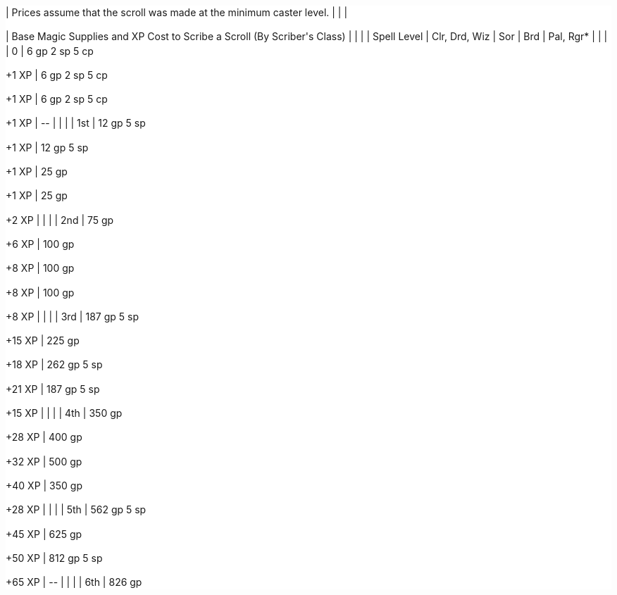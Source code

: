 | Prices assume that the scroll was made at the minimum caster level. | |  |


| Base Magic Supplies and XP Cost to Scribe a Scroll (By Scriber's Class) | |  |
| Spell Level | Clr, Drd, Wiz | Sor | Brd | Pal, Rgr* | |  |
| 0 | 6 gp 2 sp 5 cp

+1 XP | 6 gp 2 sp 5 cp

+1 XP | 6 gp 2 sp 5 cp

+1 XP | -- | |  |
| 1st | 12 gp 5 sp

+1 XP | 12 gp 5 sp

+1 XP | 25 gp

+1 XP | 25 gp

+2 XP | |  |
| 2nd | 75 gp

+6 XP | 100 gp

+8 XP | 100 gp

+8 XP | 100 gp

+8 XP | |  |
| 3rd | 187 gp 5 sp

+15 XP | 225 gp

+18 XP | 262 gp 5 sp

+21 XP | 187 gp 5 sp

+15 XP | |  |
| 4th | 350 gp

+28 XP | 400 gp

+32 XP | 500 gp

+40 XP | 350 gp

+28 XP | |  |
| 5th | 562 gp 5 sp

+45 XP | 625 gp

+50 XP | 812 gp 5 sp

+65 XP | -- | |  |
| 6th | 826 gp

